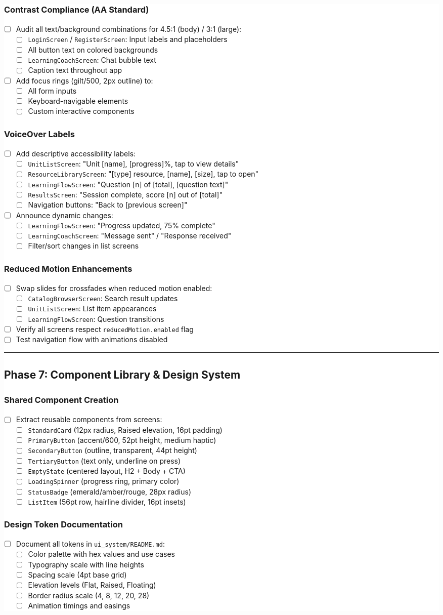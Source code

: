 ### Contrast Compliance (AA Standard)
- [ ] Audit all text/background combinations for 4.5:1 (body) / 3:1 (large):
  - [ ] `LoginScreen` / `RegisterScreen`: Input labels and placeholders
  - [ ] All button text on colored backgrounds
  - [ ] `LearningCoachScreen`: Chat bubble text
  - [ ] Caption text throughout app
- [ ] Add focus rings (gilt/500, 2px outline) to:
  - [ ] All form inputs
  - [ ] Keyboard-navigable elements
  - [ ] Custom interactive components

### VoiceOver Labels
- [ ] Add descriptive accessibility labels:
  - [ ] `UnitListScreen`: "Unit [name], [progress]%, tap to view details"
  - [ ] `ResourceLibraryScreen`: "[type] resource, [name], [size], tap to open"
  - [ ] `LearningFlowScreen`: "Question [n] of [total], [question text]"
  - [ ] `ResultsScreen`: "Session complete, score [n] out of [total]"
  - [ ] Navigation buttons: "Back to [previous screen]"
- [ ] Announce dynamic changes:
  - [ ] `LearningFlowScreen`: "Progress updated, 75% complete"
  - [ ] `LearningCoachScreen`: "Message sent" / "Response received"
  - [ ] Filter/sort changes in list screens

### Reduced Motion Enhancements
- [ ] Swap slides for crossfades when reduced motion enabled:
  - [ ] `CatalogBrowserScreen`: Search result updates
  - [ ] `UnitListScreen`: List item appearances
  - [ ] `LearningFlowScreen`: Question transitions
- [ ] Verify all screens respect `reducedMotion.enabled` flag
- [ ] Test navigation flow with animations disabled

---

## Phase 7: Component Library & Design System

### Shared Component Creation
- [ ] Extract reusable components from screens:
  - [ ] `StandardCard` (12px radius, Raised elevation, 16pt padding)
  - [ ] `PrimaryButton` (accent/600, 52pt height, medium haptic)
  - [ ] `SecondaryButton` (outline, transparent, 44pt height)
  - [ ] `TertiaryButton` (text only, underline on press)
  - [ ] `EmptyState` (centered layout, H2 + Body + CTA)
  - [ ] `LoadingSpinner` (progress ring, primary color)
  - [ ] `StatusBadge` (emerald/amber/rouge, 28px radius)
  - [ ] `ListItem` (56pt row, hairline divider, 16pt insets)

### Design Token Documentation
- [ ] Document all tokens in `ui_system/README.md`:
  - [ ] Color palette with hex values and use cases
  - [ ] Typography scale with line heights
  - [ ] Spacing scale (4pt base grid)
  - [ ] Elevation levels (Flat, Raised, Floating)
  - [ ] Border radius scale (4, 8, 12, 20, 28)
  - [ ] Animation timings and easings
